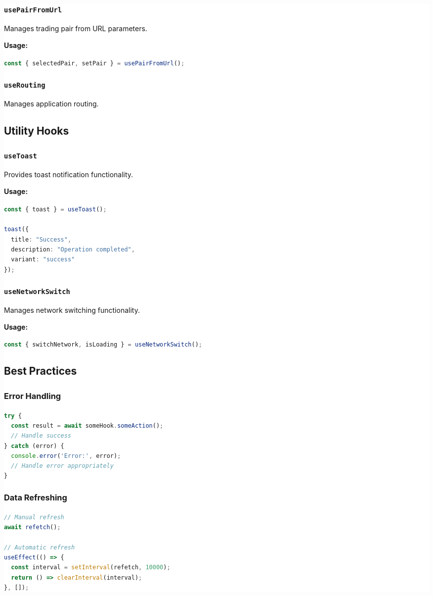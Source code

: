 ### `usePairFromUrl`
Manages trading pair from URL parameters.

**Usage:**
```typescript
const { selectedPair, setPair } = usePairFromUrl();
```

### `useRouting`
Manages application routing.

## Utility Hooks

### `useToast`
Provides toast notification functionality.

**Usage:**
```typescript
const { toast } = useToast();

toast({
  title: "Success",
  description: "Operation completed",
  variant: "success"
});
```

### `useNetworkSwitch`
Manages network switching functionality.

**Usage:**
```typescript
const { switchNetwork, isLoading } = useNetworkSwitch();
```

## Best Practices

### Error Handling
```typescript
try {
  const result = await someHook.someAction();
  // Handle success
} catch (error) {
  console.error('Error:', error);
  // Handle error appropriately
}
```

### Data Refreshing
```typescript
// Manual refresh
await refetch();

// Automatic refresh
useEffect(() => {
  const interval = setInterval(refetch, 10000);
  return () => clearInterval(interval);
}, []);
```
